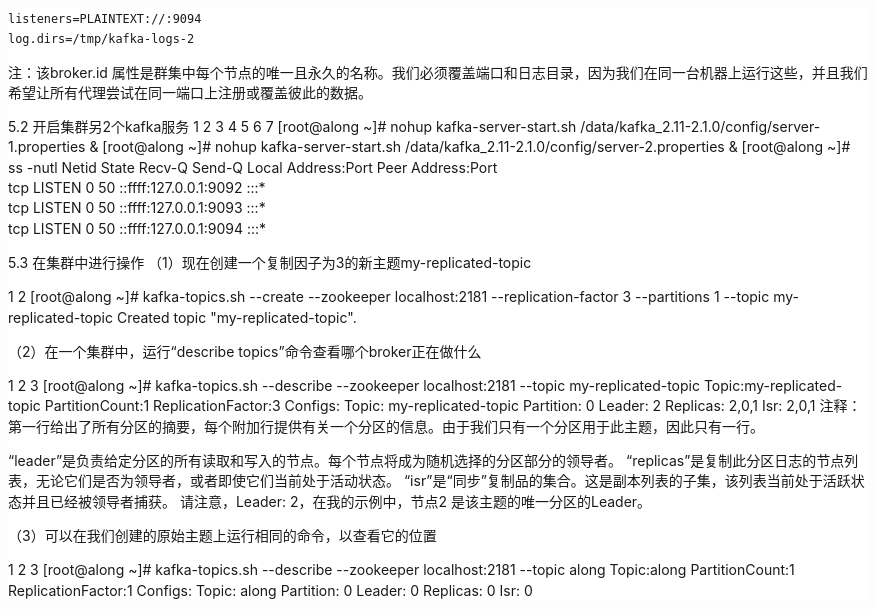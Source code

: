     listeners=PLAINTEXT://:9094
    log.dirs=/tmp/kafka-logs-2
注：该broker.id 属性是群集中每个节点的唯一且永久的名称。我们必须覆盖端口和日志目录，因为我们在同一台机器上运行这些，并且我们希望让所有代理尝试在同一端口上注册或覆盖彼此的数据。

 

5.2 开启集群另2个kafka服务
1
2
3
4
5
6
7
[root@along ~]# nohup kafka-server-start.sh /data/kafka_2.11-2.1.0/config/server-1.properties &
[root@along ~]# nohup kafka-server-start.sh /data/kafka_2.11-2.1.0/config/server-2.properties &
[root@along ~]# ss -nutl
Netid State      Recv-Q Send-Q     Local Address:Port                    Peer Address:Port                          
tcp   LISTEN     0      50      ::ffff:127.0.0.1:9092                              :::*                 
tcp   LISTEN     0      50      ::ffff:127.0.0.1:9093                              :::*                                
tcp   LISTEN     0      50      ::ffff:127.0.0.1:9094                              :::*
　　

5.3 在集群中进行操作
（1）现在创建一个复制因子为3的新主题my-replicated-topic

1
2
[root@along ~]# kafka-topics.sh --create --zookeeper localhost:2181 --replication-factor 3 --partitions 1 --topic my-replicated-topic
Created topic "my-replicated-topic".
　　

（2）在一个集群中，运行“describe topics”命令查看哪个broker正在做什么

1
2
3
[root@along ~]# kafka-topics.sh --describe --zookeeper localhost:2181 --topic my-replicated-topic
Topic:my-replicated-topic   PartitionCount:1    ReplicationFactor:3 Configs:
    Topic: my-replicated-topic  Partition: 0    Leader: 2   Replicas: 2,0,1 Isr: 2,0,1
注释：第一行给出了所有分区的摘要，每个附加行提供有关一个分区的信息。由于我们只有一个分区用于此主题，因此只有一行。

 “leader”是负责给定分区的所有读取和写入的节点。每个节点将成为随机选择的分区部分的领导者。
 “replicas”是复制此分区日志的节点列表，无论它们是否为领导者，或者即使它们当前处于活动状态。
 “isr”是“同步”复制品的集合。这是副本列表的子集，该列表当前处于活跃状态并且已经被领导者捕获。
请注意，Leader: 2，在我的示例中，节点2 是该主题的唯一分区的Leader。

 

（3）可以在我们创建的原始主题上运行相同的命令，以查看它的位置

1
2
3
[root@along ~]# kafka-topics.sh --describe --zookeeper localhost:2181 --topic along
Topic:along PartitionCount:1    ReplicationFactor:1 Configs:
    Topic: along    Partition: 0    Leader: 0   Replicas: 0 Isr: 0
　　